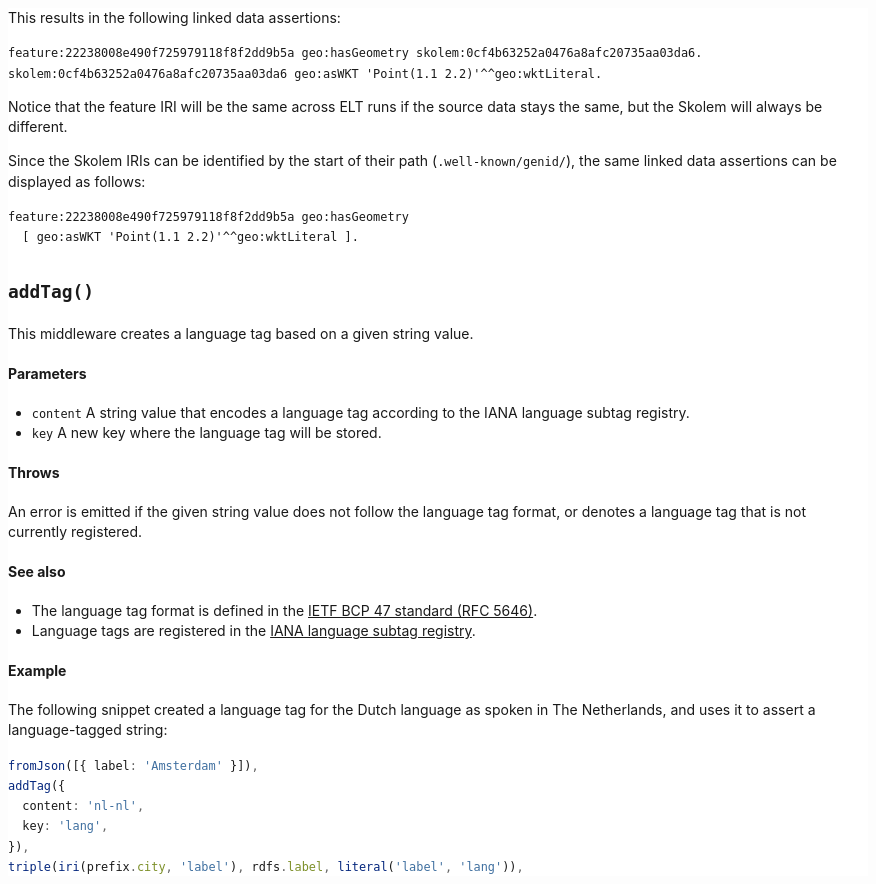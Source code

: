 This results in the following linked data assertions:

```turtle
feature:22238008e490f725979118f8f2dd9b5a geo:hasGeometry skolem:0cf4b63252a0476a8afc20735aa03da6.
skolem:0cf4b63252a0476a8afc20735aa03da6 geo:asWKT 'Point(1.1 2.2)'^^geo:wktLiteral.
```

Notice that the feature IRI will be the same across ELT runs if the source
data stays the same, but the Skolem will always be different.

Since the Skolem IRIs can be identified by the start of their path
(`.well-known/genid/`), the same linked data assertions can be displayed as
follows:

```turtle
feature:22238008e490f725979118f8f2dd9b5a geo:hasGeometry
  [ geo:asWKT 'Point(1.1 2.2)'^^geo:wktLiteral ].
```





## `addTag()`

This middleware creates a language tag based on a given string value.

#### Parameters

- `content` A string value that encodes a language tag according to the IANA language subtag registry.
- `key` A new key where the language tag will be stored.

#### Throws

An error is emitted if the given string value does not follow the language tag
format, or denotes a language tag that is not currently registered.

#### See also

- The language tag format is defined in the [IETF BCP 47 standard (RFC 5646)](https://www.rfc-editor.org/rfc/rfc5646.html).
- Language tags are registered in the [IANA language subtag registry](https://www.iana.org/assignments/language-subtag-registry/language-subtag-registry).

#### Example

The following snippet created a language tag for the Dutch language as spoken in The Netherlands, and uses it to assert a language-tagged string:

```ts
fromJson([{ label: 'Amsterdam' }]),
addTag({
  content: 'nl-nl',
  key: 'lang',
}),
triple(iri(prefix.city, 'label'), rdfs.label, literal('label', 'lang')),
```
